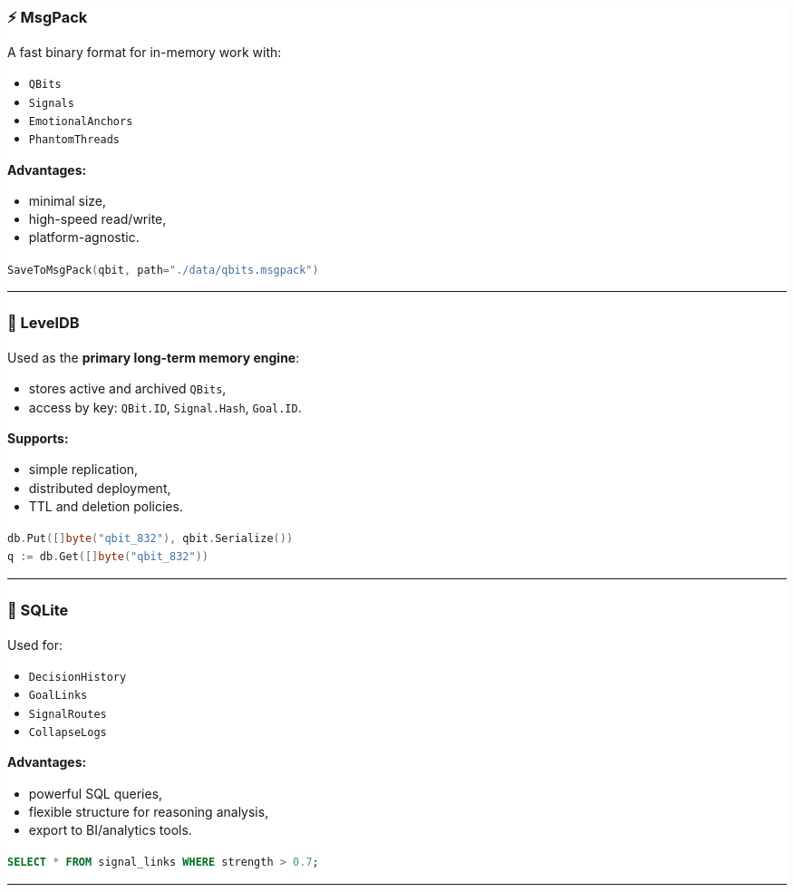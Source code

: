 
### ⚡ MsgPack

A fast binary format for in-memory work with:

* `QBits`
* `Signals`
* `EmotionalAnchors`
* `PhantomThreads`

**Advantages:**

* minimal size,
* high-speed read/write,
* platform-agnostic.

```go
SaveToMsgPack(qbit, path="./data/qbits.msgpack")
```

---

### 🔐 LevelDB

Used as the **primary long-term memory engine**:

* stores active and archived `QBits`,
* access by key: `QBit.ID`, `Signal.Hash`, `Goal.ID`.

**Supports:**

* simple replication,
* distributed deployment,
* TTL and deletion policies.

```go
db.Put([]byte("qbit_832"), qbit.Serialize())
q := db.Get([]byte("qbit_832"))
```

---

### 🧠 SQLite

Used for:

* `DecisionHistory`
* `GoalLinks`
* `SignalRoutes`
* `CollapseLogs`

**Advantages:**

* powerful SQL queries,
* flexible structure for reasoning analysis,
* export to BI/analytics tools.

```sql
SELECT * FROM signal_links WHERE strength > 0.7;
```

---
